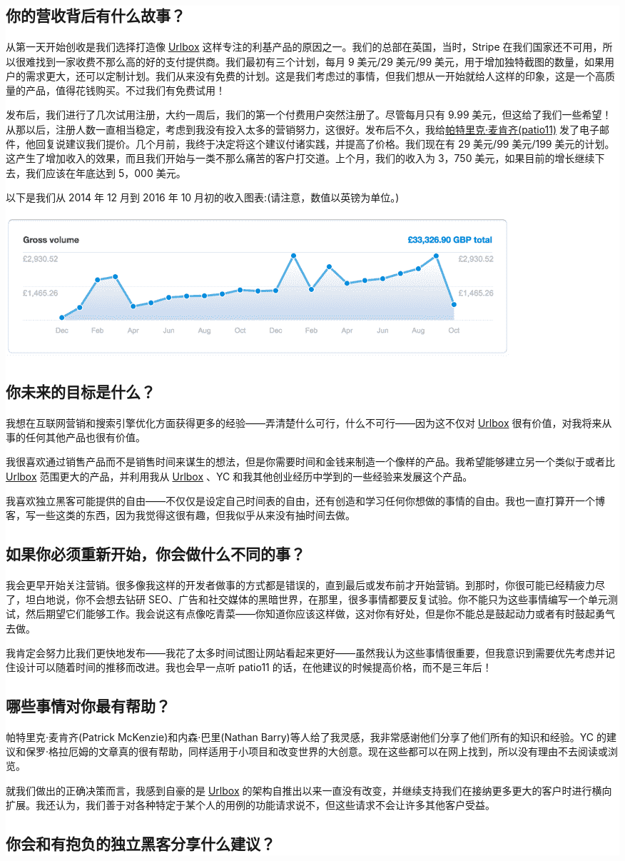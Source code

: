 ## 你的营收背后有什么故事？

从第一天开始创收是我们选择打造像 [Urlbox](https://urlbox.io) 这样专注的利基产品的原因之一。我们的总部在英国，当时，Stripe 在我们国家还不可用，所以很难找到一家收费不那么高的好的支付提供商。我们最初有三个计划，每月 9 美元/29 美元/99 美元，用于增加独特截图的数量，如果用户的需求更大，还可以定制计划。我们从来没有免费的计划。这是我们考虑过的事情，但我们想从一开始就给人这样的印象，这是一个高质量的产品，值得花钱购买。不过我们有免费试用！

发布后，我们进行了几次试用注册，大约一周后，我们的第一个付费用户突然注册了。尽管每月只有 9.99 美元，但这给了我们一些希望！从那以后，注册人数一直相当稳定，考虑到我没有投入太多的营销努力，这很好。发布后不久，我给[帕特里克·麦肯齐(patio11)](/businesses/appointment-reminder) 发了电子邮件，他回复说建议我们提价。几个月前，我终于决定将这个建议付诸实践，并提高了价格。我们现在有 29 美元/99 美元/199 美元的计划。这产生了增加收入的效果，而且我们开始与一类不那么痛苦的客户打交道。上个月，我们的收入为 3，750 美元，如果目前的增长继续下去，我们应该在年底达到 5，000 美元。

以下是我们从 2014 年 12 月到 2016 年 10 月初的收入图表:(请注意，数值以英镑为单位。)

![Urlbox Revenue Chart](img/8e3c9015b91ce7e83a6ec1055d46a5b6.png)

## 你未来的目标是什么？

我想在互联网营销和搜索引擎优化方面获得更多的经验——弄清楚什么可行，什么不可行——因为这不仅对 [Urlbox](https://urlbox.io) 很有价值，对我将来从事的任何其他产品也很有价值。

我很喜欢通过销售产品而不是销售时间来谋生的想法，但是你需要时间和金钱来制造一个像样的产品。我希望能够建立另一个类似于或者比 [Urlbox](https://urlbox.io) 范围更大的产品，并利用我从 [Urlbox](https://urlbox.io) 、YC 和我其他创业经历中学到的一些经验来发展这个产品。

我喜欢独立黑客可能提供的自由——不仅仅是设定自己时间表的自由，还有创造和学习任何你想做的事情的自由。我也一直打算开一个博客，写一些这类的东西，因为我觉得这很有趣，但我似乎从来没有抽时间去做。

## 如果你必须重新开始，你会做什么不同的事？

我会更早开始关注营销。很多像我这样的开发者做事的方式都是错误的，直到最后或发布前才开始营销。到那时，你很可能已经精疲力尽了，坦白地说，你不会想去钻研 SEO、广告和社交媒体的黑暗世界，在那里，很多事情都要反复试验。你不能只为这些事情编写一个单元测试，然后期望它们能够工作。我会说这有点像吃青菜——你知道你应该这样做，这对你有好处，但是你不能总是鼓起动力或者有时鼓起勇气去做。

我肯定会努力比我们更快地发布——我花了太多时间试图让网站看起来更好——虽然我认为这些事情很重要，但我意识到需要优先考虑并记住设计可以随着时间的推移而改进。我也会早一点听 patio11 的话，在他建议的时候提高价格，而不是三年后！

## 哪些事情对你最有帮助？

帕特里克·麦肯齐(Patrick McKenzie)和内森·巴里(Nathan Barry)等人给了我灵感，我非常感谢他们分享了他们所有的知识和经验。YC 的建议和保罗·格拉厄姆的文章真的很有帮助，同样适用于小项目和改变世界的大创意。现在这些都可以在网上找到，所以没有理由不去阅读或浏览。

就我们做出的正确决策而言，我感到自豪的是 [Urlbox](https://urlbox.io) 的架构自推出以来一直没有改变，并继续支持我们在接纳更多更大的客户时进行横向扩展。我还认为，我们善于对各种特定于某个人的用例的功能请求说不，但这些请求不会让许多其他客户受益。

## 你会和有抱负的独立黑客分享什么建议？
